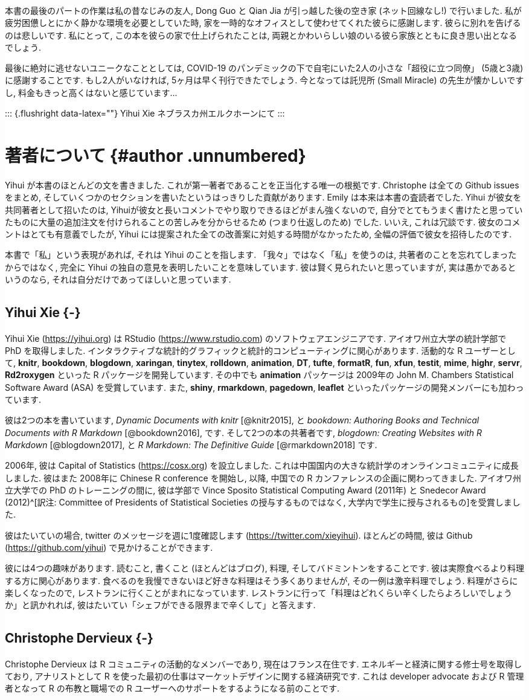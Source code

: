 本書の最後のパートの作業は私の昔なじみの友人, Dong Guo と Qian Jia が引っ越した後の空き家 (ネット回線なし!) で行いました. 私が疲労困憊しとにかく静かな環境を必要としていた時, 家を一時的なオフィスとして使わせてくれた彼らに感謝します. 彼らに別れを告げるのは悲しいです. 私にとって, この本を彼らの家で仕上げられたことは, 両親とかわいらしい娘のいる彼ら家族とともに良き思い出となるでしょう.

最後に絶対に逃せないユニークなこととしては, COVID-19 のパンデミックの下で自宅にいた2人の小さな「超役に立つ同僚」 (5歳と3歳)に感謝することです. もし2人がいなければ, 5ヶ月は早く刊行できたでしょう. 今となっては託児所 (Small Miracle) の先生が懐かしいですし, 料金もきっと高くはないと感じています...

::: {.flushright data-latex=""}
Yihui Xie
ネブラスカ州エルクホーンにて
:::




# 著者について {#author .unnumbered}

Yihui が本書のほとんどの文を書きました. これが第一著者であることを正当化する唯一の根拠です. Christophe は全ての Github issues をまとめ, そしていくつかのセクションを書いたというはっきりした貢献があります. Emily は本来は本書の査読者でした. Yihui が彼女を共同著者として招いたのは, Yihuiが彼女と長いコメントでやり取りできるほどがまん強くないので, 自分でとてもうまく書けたと思っていたものに大量の追加注文を付けられることの苦しみを分からせるため (つまり仕返しのため) でした. いいえ, これは冗談です. 彼女のコメントはとても有意義でしたが, Yihui には提案された全ての改善案に対処する時間がなかったため, 全幅の評価で彼女を招待したのです.

本書で「私」という表現があれば, それは Yihui のことを指します. 「我々」ではなく「私」を使うのは, 共著者のことを忘れてしまったからではなく, 完全に Yihui の独自の意見を表明したいことを意味しています. 彼は賢く見られたいと思っていますが, 実は愚かであるというのなら, それは自分だけであってほしいと思っています.

## Yihui Xie {-}

Yihui Xie (https://yihui.org) は RStudio (<https://www.rstudio.com>) のソフトウェアエンジニアです. アイオワ州立大学の統計学部で PhD を取得しました. インタラクティブな統計的グラフィックと統計的コンピューティングに関心があります. 活動的な R ユーザーとして, **knitr**, **bookdown**, **blogdown**, **xaringan**, **tinytex**, **rolldown**, **animation**, **DT**, **tufte**, **formatR**, **fun**, **xfun**, **testit**, **mime**, **highr**, **servr**, **Rd2roxygen** といった R パッケージを開発しています. その中でも **animation** パッケージは 2009年の John M. Chambers Statistical Software Award (ASA) を受賞しています. また, **shiny**, **rmarkdown**, **pagedown**, **leaflet** といったパッケージの開発メンバーにも加わっています.

彼は2つの本を書いています, _Dynamic Documents with knitr_ [@knitr2015], と _bookdown: Authoring Books and Technical Documents with R Markdown_ [@bookdown2016], です. そして2つの本の共著者です, _blogdown: Creating Websites with R Markdown_ [@blogdown2017], と _R Markdown: The Definitive Guide_ [@rmarkdown2018] です.

2006年, 彼は Capital of Statistics (https://cosx.org) を設立しました. これは中国国内の大きな統計学のオンラインコミュニティに成長しました. 彼はまた 2008年に Chinese R conference を開始し, 以降, 中国での R カンファレンスの企画に関わってきました. アイオワ州立大学での PhD のトレーニングの間に, 彼は学部で Vince Sposito Statistical Computing Award (2011年) と Snedecor Award (2012)^[訳注: Committee of Presidents of Statistical Societies の授与するものではなく, 大学内で学生に授与されるもの]を受賞しました.

彼はたいていの場合, twitter のメッセージを週に1度確認します (https://twitter.com/xieyihui). ほとんどの時間, 彼は Github (https://github.com/yihui) で見かけることができます.

彼には4つの趣味があります. 読むこと, 書くこと (ほとんどはブログ), 料理, そしてバドミントンをすることです. 彼は実際食べるより料理する方に関心があります. 食べるのを我慢できないほど好きな料理はそう多くありませんが, その一例は激辛料理でしょう. 料理がさらに楽しくなったので, レストランに行くことがまれになっています. レストランに行って「料理はどれくらい辛くしたらよろしいでしょうか」と訊かれれば, 彼はたいてい「シェフができる限界まで辛くして」と答えます.

## Christophe Dervieux {-}

Christophe Dervieux は R コミュニティの活動的なメンバーであり, 現在はフランス在住です. エネルギーと経済に関する修士号を取得しており, アナリストとして R を使った最初の仕事はマーケットデザインに関する経済研究です. これは developer advocate および R 管理者となって R の布教と職場での R ユーザーへのサポートをするようになる前のことです.
